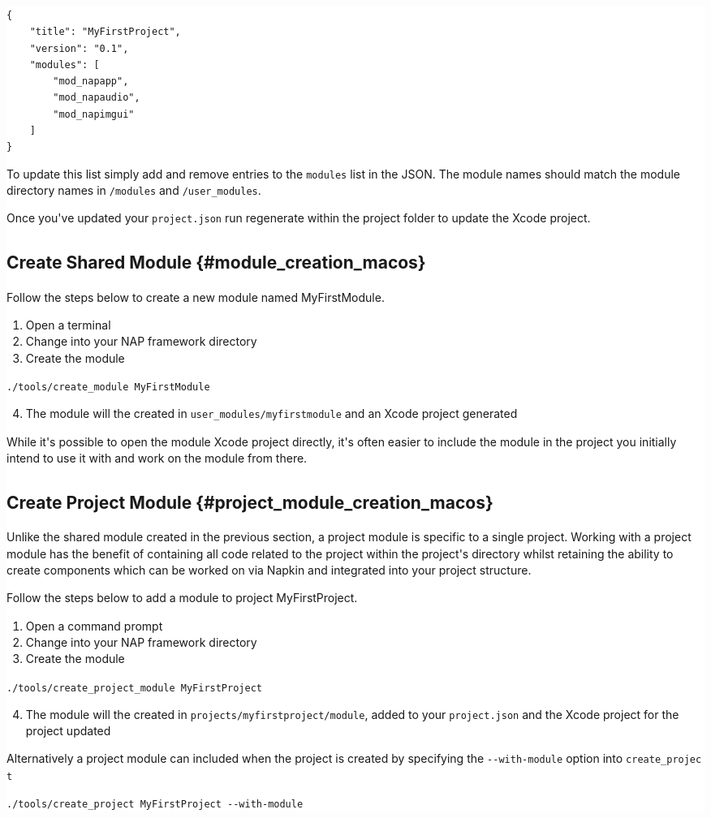```
{
    "title": "MyFirstProject",
    "version": "0.1",
    "modules": [
        "mod_napapp",
        "mod_napaudio",
        "mod_napimgui"
    ]
}
```

To update this list simply add and remove entries to the `modules` list in the JSON.  The module names should match the module directory names in `/modules` and `/user_modules`.

Once you've updated your `project.json` run regenerate within the project folder to update the Xcode project.

## Create Shared Module {#module_creation_macos}

Follow the steps below to create a new module named MyFirstModule.
1. Open a terminal
2. Change into your NAP framework directory
3. Create the module
```
./tools/create_module MyFirstModule
```
4. The module will the created in `user_modules/myfirstmodule` and an Xcode project generated

While it's possible to open the module Xcode project directly, it's often easier to include the module in the project you initially intend to use it with and work on the module from there.

## Create Project Module {#project_module_creation_macos}

Unlike the shared module created in the previous section, a project module is specific to a single project. Working with a project module has the benefit of containing all code related to the project within the project's directory whilst retaining the ability to create components which can be worked on via Napkin and integrated into your project structure.

Follow the steps below to add a module to project MyFirstProject.
1. Open a command prompt
2. Change into your NAP framework directory
3. Create the module
```
./tools/create_project_module MyFirstProject
```
4. The module will the created in `projects/myfirstproject/module`, added to your `project.json` and the Xcode project for the project updated

Alternatively a project module can included when the project is created by specifying the `--with-module` option into `create_project`
```
./tools/create_project MyFirstProject --with-module
```
